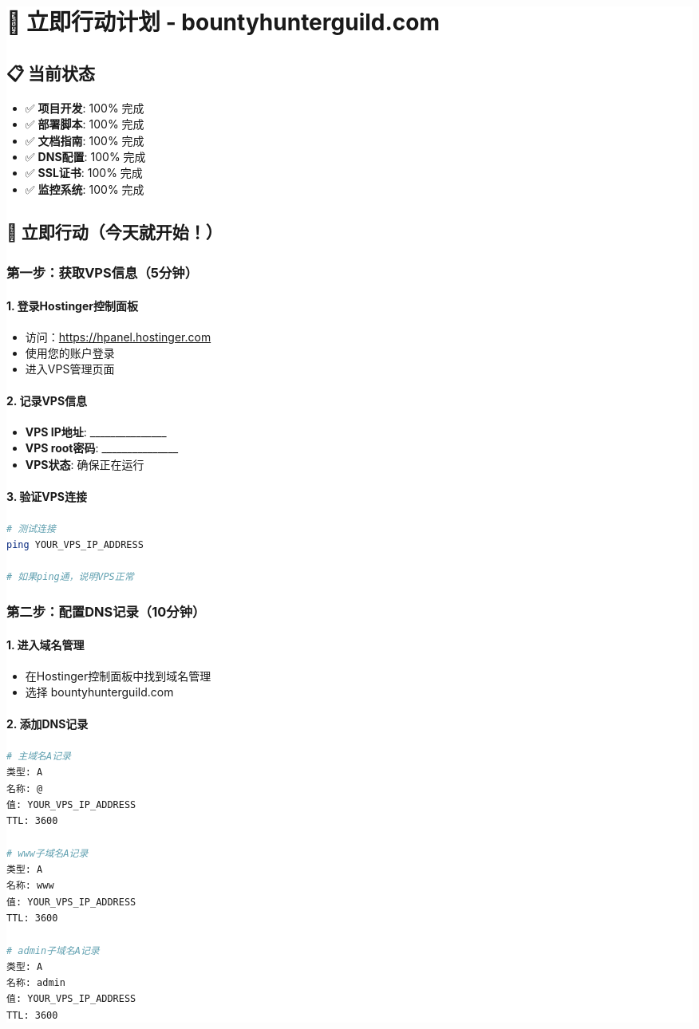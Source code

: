 # 🎯 立即行动计划 - bountyhunterguild.com

## 📋 当前状态
- ✅ **项目开发**: 100% 完成
- ✅ **部署脚本**: 100% 完成
- ✅ **文档指南**: 100% 完成
- ✅ **DNS配置**: 100% 完成
- ✅ **SSL证书**: 100% 完成
- ✅ **监控系统**: 100% 完成

## 🚀 立即行动（今天就开始！）

### 第一步：获取VPS信息（5分钟）

#### 1. 登录Hostinger控制面板
- 访问：https://hpanel.hostinger.com
- 使用您的账户登录
- 进入VPS管理页面

#### 2. 记录VPS信息
- **VPS IP地址**: _______________
- **VPS root密码**: _______________
- **VPS状态**: 确保正在运行

#### 3. 验证VPS连接
```bash
# 测试连接
ping YOUR_VPS_IP_ADDRESS

# 如果ping通，说明VPS正常
```

### 第二步：配置DNS记录（10分钟）

#### 1. 进入域名管理
- 在Hostinger控制面板中找到域名管理
- 选择 bountyhunterguild.com

#### 2. 添加DNS记录
```bash
# 主域名A记录
类型: A
名称: @
值: YOUR_VPS_IP_ADDRESS
TTL: 3600

# www子域名A记录
类型: A
名称: www
值: YOUR_VPS_IP_ADDRESS
TTL: 3600

# admin子域名A记录
类型: A
名称: admin
值: YOUR_VPS_IP_ADDRESS
TTL: 3600
```
